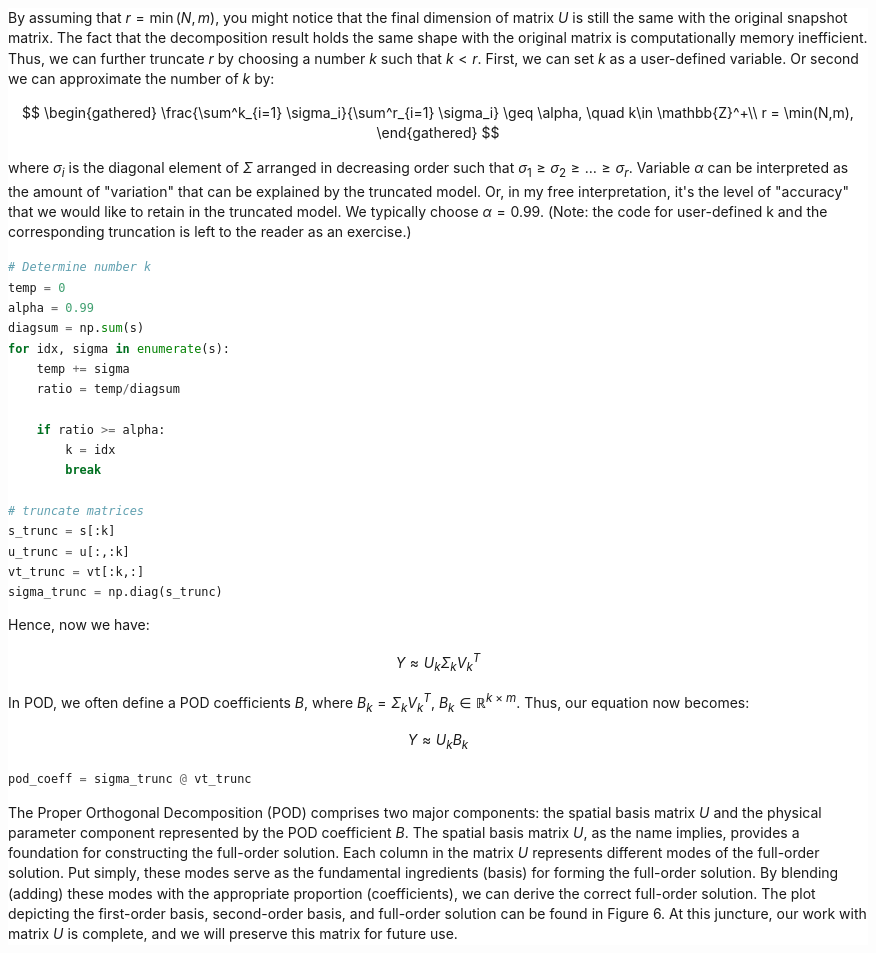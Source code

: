 By assuming that $r = \min(N,m)$, you might notice that the final dimension of matrix $U$ is still the same with the original snapshot matrix. The fact that the decomposition result holds the same shape with the original matrix is computationally memory inefficient. Thus, we can further truncate $r$ by choosing a number $k$ such that $k < r$. First, we can set $k$ as a user-defined variable. Or second we can approximate the number of $k$ by:

$$
\begin{gathered}
  \frac{\sum^k_{i=1} \sigma_i}{\sum^r_{i=1} \sigma_i} \geq \alpha, \quad k\in \mathbb{Z}^+\\
  r = \min(N,m),
\end{gathered}
$$

where $\sigma_i$ is the diagonal element of $\Sigma$ arranged in decreasing order such that $\sigma_1 \geq \sigma_2 \geq \ldots \geq \sigma_r$. Variable $\alpha$ can be interpreted as the amount of "variation" that can be explained by the truncated model. Or, in my free interpretation, it's the level of "accuracy" that we would like to retain in the truncated model. We typically choose $\alpha = 0.99$. (Note: the code for user-defined k and the corresponding truncation is left to the reader as an exercise.)
```python
# Determine number k
temp = 0
alpha = 0.99
diagsum = np.sum(s)
for idx, sigma in enumerate(s):
    temp += sigma
    ratio = temp/diagsum

    if ratio >= alpha:
        k = idx
        break

# truncate matrices
s_trunc = s[:k]
u_trunc = u[:,:k]
vt_trunc = vt[:k,:]
sigma_trunc = np.diag(s_trunc)
```
Hence, now we have:

$$
Y \approx U_k \Sigma_k V^T_k
$$

In POD, we often define a POD coefficients $B$, where $B_k = \Sigma_k V^T_k$, $B_k \in \mathbb{R}^{k \times m}$. Thus, our equation now becomes:

$$
Y \approx U_k B_k
$$

```python
pod_coeff = sigma_trunc @ vt_trunc
```
The Proper Orthogonal Decomposition (POD) comprises two major components: the spatial basis matrix $U$ and the physical parameter component represented by the POD coefficient $B$. The spatial basis matrix $U$, as the name implies, provides a foundation for constructing the full-order solution. Each column in the matrix $U$ represents different modes of the full-order solution. Put simply, these modes serve as the fundamental ingredients (basis) for forming the full-order solution. By blending (adding) these modes with the appropriate proportion (coefficients), we can derive the correct full-order solution. The plot depicting the first-order basis, second-order basis, and full-order solution can be found in Figure 6. At this juncture, our work with matrix $U$ is complete, and we will preserve this matrix for future use.
